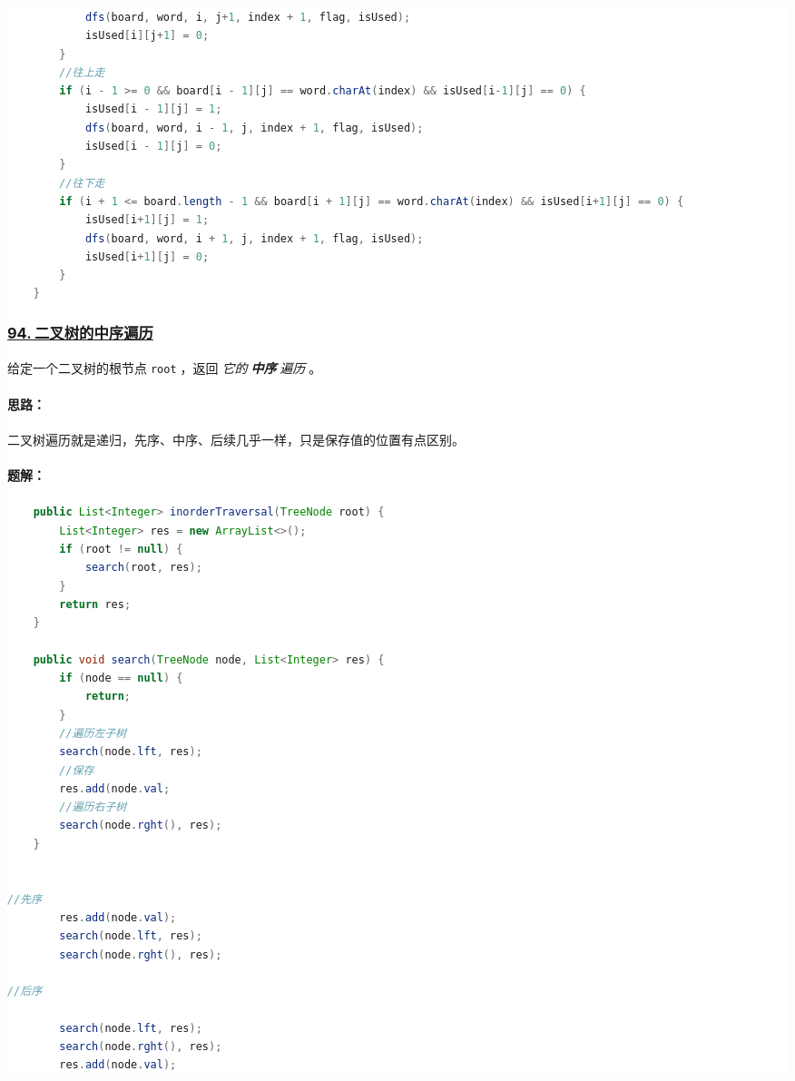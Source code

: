 ```java
            dfs(board, word, i, j+1, index + 1, flag, isUsed);
            isUsed[i][j+1] = 0;
        }
        //往上走
        if (i - 1 >= 0 && board[i - 1][j] == word.charAt(index) && isUsed[i-1][j] == 0) {
            isUsed[i - 1][j] = 1;
            dfs(board, word, i - 1, j, index + 1, flag, isUsed);
            isUsed[i - 1][j] = 0;
        }
        //往下走
        if (i + 1 <= board.length - 1 && board[i + 1][j] == word.charAt(index) && isUsed[i+1][j] == 0) {
            isUsed[i+1][j] = 1;
            dfs(board, word, i + 1, j, index + 1, flag, isUsed);
            isUsed[i+1][j] = 0;
        }
    }
```



### [94. 二叉树的中序遍历](https://leetcode.cn/problems/binary-tree-inorder-traversal/)

给定一个二叉树的根节点 `root` ，返回 *它的 **中序** 遍历* 。

####  思路：

二叉树遍历就是递归，先序、中序、后续几乎一样，只是保存值的位置有点区别。

#### 题解：

```java
    public List<Integer> inorderTraversal(TreeNode root) {
        List<Integer> res = new ArrayList<>();
        if (root != null) {
            search(root, res);
        }
        return res;
    }

    public void search(TreeNode node, List<Integer> res) {
        if (node == null) {
            return;
        }
        //遍历左子树
        search(node.lft, res);
		//保存
        res.add(node.val;
        //遍历右子树
        search(node.rght(), res);
    }
                
                
//先序
        res.add(node.val);
       	search(node.lft, res);
        search(node.rght(), res);
                
//后序

       	search(node.lft, res);
        search(node.rght(), res);
        res.add(node.val);
```
